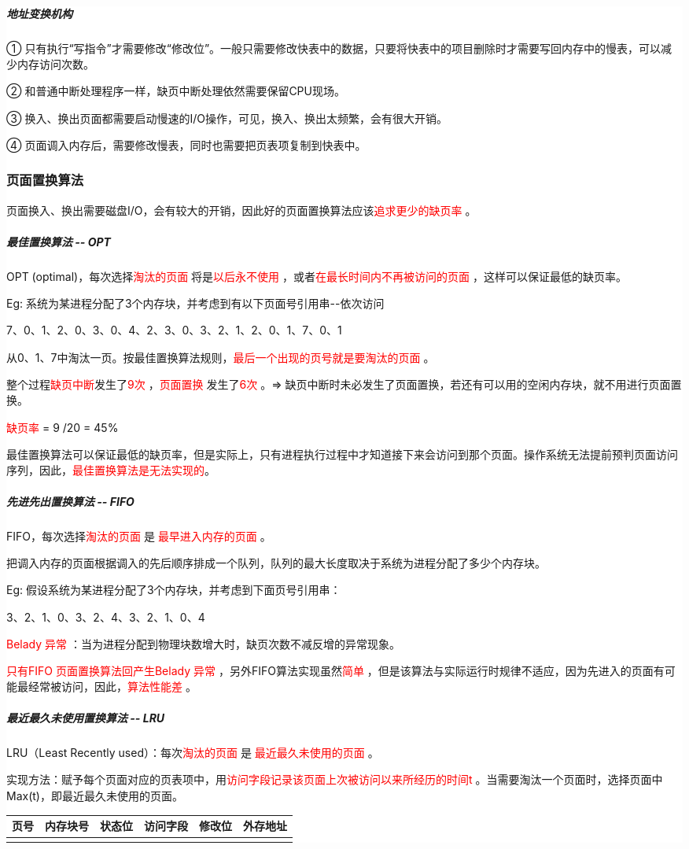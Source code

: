 ##### 地址变换机构

①	只有执行“写指令”才需要修改“修改位”。一般只需要修改快表中的数据，只要将快表中的项目删除时才需要写回内存中的慢表，可以减少内存访问次数。

②	和普通中断处理程序一样，缺页中断处理依然需要保留CPU现场。

③	换入、换出页面都需要启动慢速的I/O操作，可见，换入、换出太频繁，会有很大开销。

④	页面调入内存后，需要修改慢表，同时也需要把页表项复制到快表中。



### 页面置换算法

页面换入、换出需要磁盘I/O，会有较大的开销，因此好的页面置换算法应该<span style="color:red">追求更少的缺页率</span> 。

##### 最佳置换算法 -- OPT

OPT (optimal)，每次选择<span style="color:red">淘汰的页面</span> 将是<span style="color:red">以后永不使用</span> ，或者<span style="color:red">在最长时间内不再被访问的页面</span> ，这样可以保证最低的缺页率。

Eg: 系统为某进程分配了3个内存块，并考虑到有以下页面号引用串--依次访问

7、0、1、2、0、3、0、4、2、3、0、3、2、1、2、0、1、7、0、1

从0、1、7中淘汰一页。按最佳置换算法规则，<span style="color:red">最后一个出现的页号就是要淘汰的页面</span> 。

整个过程<span style="color:red">缺页中断</span>发生了<span style="color:red">9次</span> ，<span style="color:red">页面置换</span> 发生了<span style="color:red">6次</span> 。=> 缺页中断时未必发生了页面置换，若还有可以用的空闲内存块，就不用进行页面置换。

<span style="color:red">缺页率</span>  = 9 /20 = 45%

最佳置换算法可以保证最低的缺页率，但是实际上，只有进程执行过程中才知道接下来会访问到那个页面。操作系统无法提前预判页面访问序列，因此，<span style="color:red">最佳置换算法是无法实现的</span>。

 

##### 先进先出置换算法 -- FIFO

FIFO，每次选择<span style="color:red">淘汰的页面</span> 是 <span style="color:red">最早进入内存的页面</span> 。

把调入内存的页面根据调入的先后顺序排成一个队列，队列的最大长度取决于系统为进程分配了多少个内存块。

Eg: 假设系统为某进程分配了3个内存块，并考虑到下面页号引用串：

3、2、1、0、3、2、4、3、2、1、0、4

<span style="color:red">Belady 异常</span> ：当为进程分配到物理块数增大时，缺页次数不减反增的异常现象。

<span style="color:red">只有FIFO 页面置换算法回产生Belady 异常</span> ，另外FIFO算法实现虽然<span style="color:red">简单</span> ，但是该算法与实际运行时规律不适应，因为先进入的页面有可能最经常被访问，因此，<span style="color:red">算法性能差</span> 。



##### 最近最久未使用置换算法 -- LRU

LRU（Least Recently used）：每次<span style="color:red">淘汰的页面</span> 是 <span style="color:red">最近最久未使用的页面</span> 。

实现方法：赋予每个页面对应的页表项中，用<span style="color:red">访问字段记录该页面上次被访问以来所经历的时间t</span> 。当需要淘汰一个页面时，选择页面中Max(t)，即最近最久未使用的页面。

| 页号 | 内存块号 | 状态位 | 访问字段 | 修改位 | 外存地址 |
| :--: | :------: | :----: | :------: | :----: | :------: |
|      |          |        |          |        |          |
